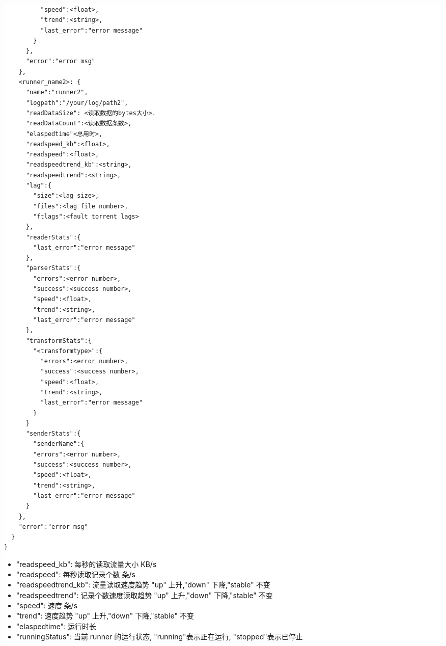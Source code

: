 ```
          "speed":<float>,
          "trend":<string>,
          "last_error":"error message"
        }
      },
      "error":"error msg"
    },
    <runner_name2>: {
      "name":"runner2",
      "logpath":"/your/log/path2",
      "readDataSize": <读取数据的bytes大小>.
      "readDataCount":<读取数据条数>,
      "elaspedtime"<总用时>,
      "readspeed_kb":<float>,
      "readspeed":<float>,
      "readspeedtrend_kb":<string>,
      "readspeedtrend":<string>,
      "lag":{
        "size":<lag size>,
        "files":<lag file number>,
        "ftlags":<fault torrent lags>
      },
      "readerStats":{
        "last_error":"error message"
      },
      "parserStats":{
        "errors":<error number>,
        "success":<success number>,
        "speed":<float>,
        "trend":<string>,
        "last_error":"error message"
      },
      "transformStats":{
        "<transformtype>":{
          "errors":<error number>,
          "success":<success number>,
          "speed":<float>,
          "trend":<string>,
          "last_error":"error message"
        }
      }
      "senderStats":{
        "senderName":{
        "errors":<error number>,
        "success":<success number>,
        "speed":<float>,
        "trend":<string>,
        "last_error":"error message"
      }
    },
    "error":"error msg"
  }
}
```
* "readspeed_kb": 每秒的读取流量大小 KB/s
* "readspeed": 每秒读取记录个数 条/s
* "readspeedtrend_kb": 流量读取速度趋势  "up" 上升,"down" 下降,"stable" 不变
* "readspeedtrend": 记录个数速度读取趋势 "up" 上升,"down" 下降,"stable" 不变
* "speed": 速度 条/s
* "trend": 速度趋势 "up" 上升,"down" 下降,"stable" 不变
* "elaspedtime": 运行时长
* "runningStatus": 当前 runner 的运行状态, "running"表示正在运行, "stopped"表示已停止
